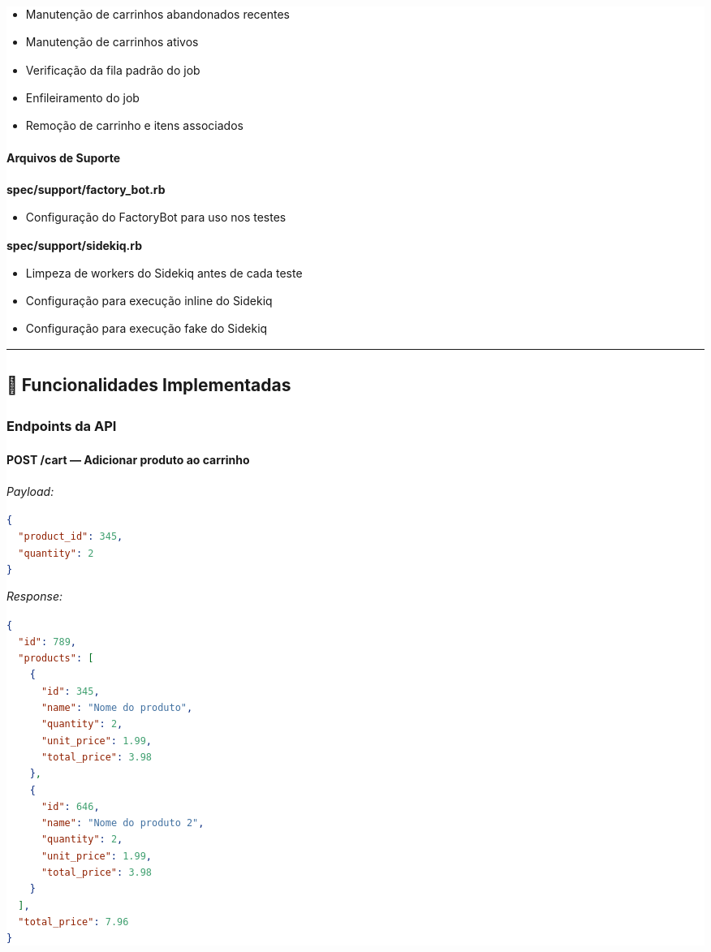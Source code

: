 * Manutenção de carrinhos abandonados recentes

* Manutenção de carrinhos ativos

* Verificação da fila padrão do job

* Enfileiramento do job

* Remoção de carrinho e itens associados

#### Arquivos de Suporte

**spec/support/factory_bot.rb**

* Configuração do FactoryBot para uso nos testes

**spec/support/sidekiq.rb**

* Limpeza de workers do Sidekiq antes de cada teste

* Configuração para execução inline do Sidekiq

* Configuração para execução fake do Sidekiq

---

## 🎯 Funcionalidades Implementadas

### Endpoints da API

#### **POST /cart** — Adicionar produto ao carrinho

_Payload:_

```json
{
  "product_id": 345,
  "quantity": 2
}
```

_Response:_

```json
{
  "id": 789,
  "products": [
    {
      "id": 345,
      "name": "Nome do produto",
      "quantity": 2,
      "unit_price": 1.99,
      "total_price": 3.98
    },
    {
      "id": 646,
      "name": "Nome do produto 2",
      "quantity": 2,
      "unit_price": 1.99,
      "total_price": 3.98
    }
  ],
  "total_price": 7.96
}
```

